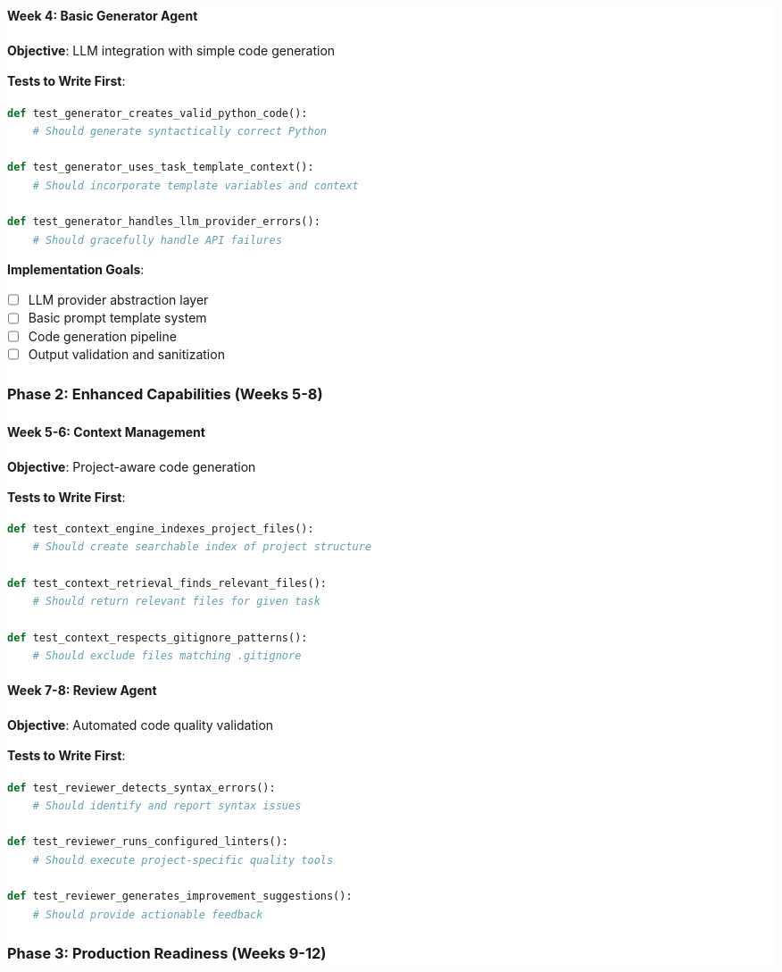 #### Week 4: Basic Generator Agent
**Objective**: LLM integration with simple code generation

**Tests to Write First**:
```python
def test_generator_creates_valid_python_code():
    # Should generate syntactically correct Python

def test_generator_uses_task_template_context():
    # Should incorporate template variables and context

def test_generator_handles_llm_provider_errors():
    # Should gracefully handle API failures
```

**Implementation Goals**:
- [ ] LLM provider abstraction layer
- [ ] Basic prompt template system
- [ ] Code generation pipeline
- [ ] Output validation and sanitization

### Phase 2: Enhanced Capabilities (Weeks 5-8)

#### Week 5-6: Context Management
**Objective**: Project-aware code generation

**Tests to Write First**:
```python
def test_context_engine_indexes_project_files():
    # Should create searchable index of project structure

def test_context_retrieval_finds_relevant_files():
    # Should return relevant files for given task

def test_context_respects_gitignore_patterns():
    # Should exclude files matching .gitignore
```

#### Week 7-8: Review Agent
**Objective**: Automated code quality validation

**Tests to Write First**:
```python
def test_reviewer_detects_syntax_errors():
    # Should identify and report syntax issues

def test_reviewer_runs_configured_linters():
    # Should execute project-specific quality tools

def test_reviewer_generates_improvement_suggestions():
    # Should provide actionable feedback
```

### Phase 3: Production Readiness (Weeks 9-12)
